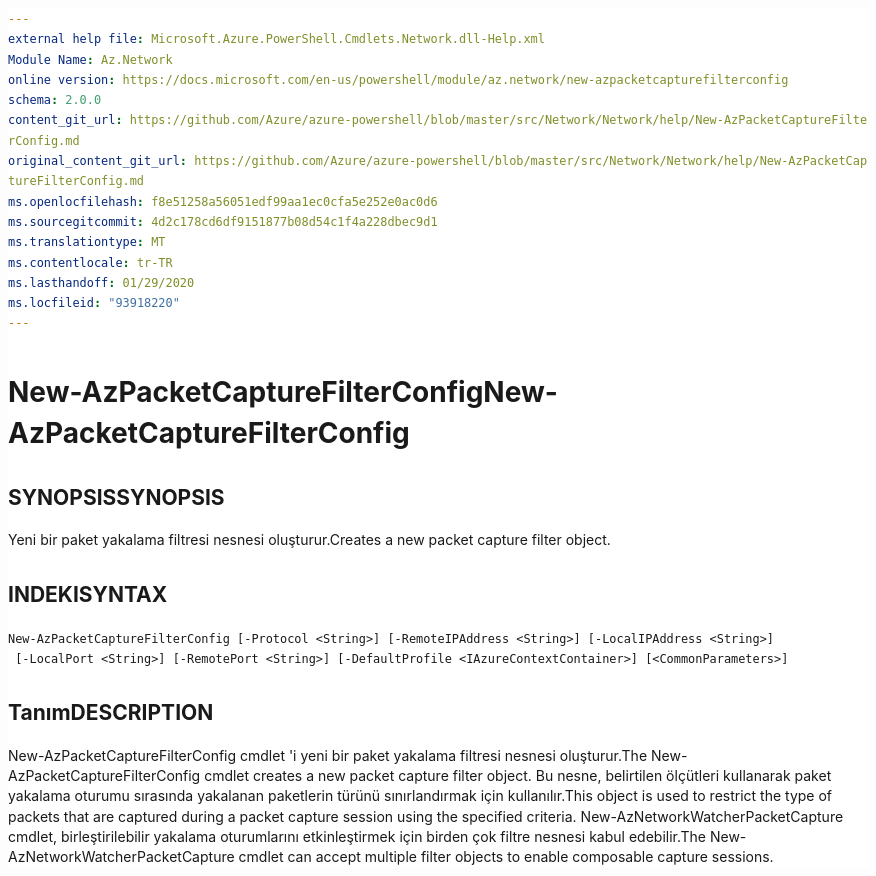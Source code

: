 ```yaml
---
external help file: Microsoft.Azure.PowerShell.Cmdlets.Network.dll-Help.xml
Module Name: Az.Network
online version: https://docs.microsoft.com/en-us/powershell/module/az.network/new-azpacketcapturefilterconfig
schema: 2.0.0
content_git_url: https://github.com/Azure/azure-powershell/blob/master/src/Network/Network/help/New-AzPacketCaptureFilterConfig.md
original_content_git_url: https://github.com/Azure/azure-powershell/blob/master/src/Network/Network/help/New-AzPacketCaptureFilterConfig.md
ms.openlocfilehash: f8e51258a56051edf99aa1ec0cfa5e252e0ac0d6
ms.sourcegitcommit: 4d2c178cd6df9151877b08d54c1f4a228dbec9d1
ms.translationtype: MT
ms.contentlocale: tr-TR
ms.lasthandoff: 01/29/2020
ms.locfileid: "93918220"
---
```

# <span data-ttu-id="467a5-101">New-AzPacketCaptureFilterConfig</span><span class="sxs-lookup"><span data-stu-id="467a5-101">New-AzPacketCaptureFilterConfig</span></span>

## <span data-ttu-id="467a5-102">SYNOPSIS</span><span class="sxs-lookup"><span data-stu-id="467a5-102">SYNOPSIS</span></span>
<span data-ttu-id="467a5-103">Yeni bir paket yakalama filtresi nesnesi oluşturur.</span><span class="sxs-lookup"><span data-stu-id="467a5-103">Creates a new packet capture filter object.</span></span>

## <span data-ttu-id="467a5-104">INDEKI</span><span class="sxs-lookup"><span data-stu-id="467a5-104">SYNTAX</span></span>

```
New-AzPacketCaptureFilterConfig [-Protocol <String>] [-RemoteIPAddress <String>] [-LocalIPAddress <String>]
 [-LocalPort <String>] [-RemotePort <String>] [-DefaultProfile <IAzureContextContainer>] [<CommonParameters>]
```

## <span data-ttu-id="467a5-105">Tanım</span><span class="sxs-lookup"><span data-stu-id="467a5-105">DESCRIPTION</span></span>
<span data-ttu-id="467a5-106">New-AzPacketCaptureFilterConfig cmdlet 'i yeni bir paket yakalama filtresi nesnesi oluşturur.</span><span class="sxs-lookup"><span data-stu-id="467a5-106">The New-AzPacketCaptureFilterConfig cmdlet creates a new packet capture filter object.</span></span> <span data-ttu-id="467a5-107">Bu nesne, belirtilen ölçütleri kullanarak paket yakalama oturumu sırasında yakalanan paketlerin türünü sınırlandırmak için kullanılır.</span><span class="sxs-lookup"><span data-stu-id="467a5-107">This object is used to restrict the type of packets that are captured during a packet capture session using the specified criteria.</span></span> <span data-ttu-id="467a5-108">New-AzNetworkWatcherPacketCapture cmdlet, birleştirilebilir yakalama oturumlarını etkinleştirmek için birden çok filtre nesnesi kabul edebilir.</span><span class="sxs-lookup"><span data-stu-id="467a5-108">The New-AzNetworkWatcherPacketCapture cmdlet can accept multiple filter objects to enable composable capture sessions.</span></span>
